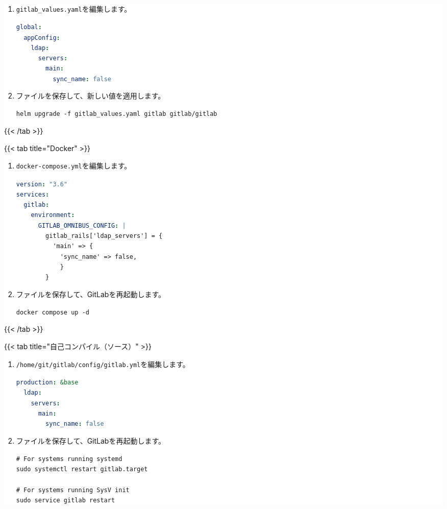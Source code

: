 1. `gitlab_values.yaml`を編集します。

   ```yaml
   global:
     appConfig:
       ldap:
         servers:
           main:
             sync_name: false
   ```

1. ファイルを保存して、新しい値を適用します。

   ```shell
   helm upgrade -f gitlab_values.yaml gitlab gitlab/gitlab
   ```

{{< /tab >}}

{{< tab title="Docker" >}}

1. `docker-compose.yml`を編集します。

   ```yaml
   version: "3.6"
   services:
     gitlab:
       environment:
         GITLAB_OMNIBUS_CONFIG: |
           gitlab_rails['ldap_servers'] = {
             'main' => {
               'sync_name' => false,
               }
           }
   ```

1. ファイルを保存して、GitLabを再起動します。

   ```shell
   docker compose up -d
   ```

{{< /tab >}}

{{< tab title="自己コンパイル（ソース）" >}}

1. `/home/git/gitlab/config/gitlab.yml`を編集します。

   ```yaml
   production: &base
     ldap:
       servers:
         main:
           sync_name: false
   ```

1. ファイルを保存して、GitLabを再起動します。

   ```shell
   # For systems running systemd
   sudo systemctl restart gitlab.target

   # For systems running SysV init
   sudo service gitlab restart
   ```
